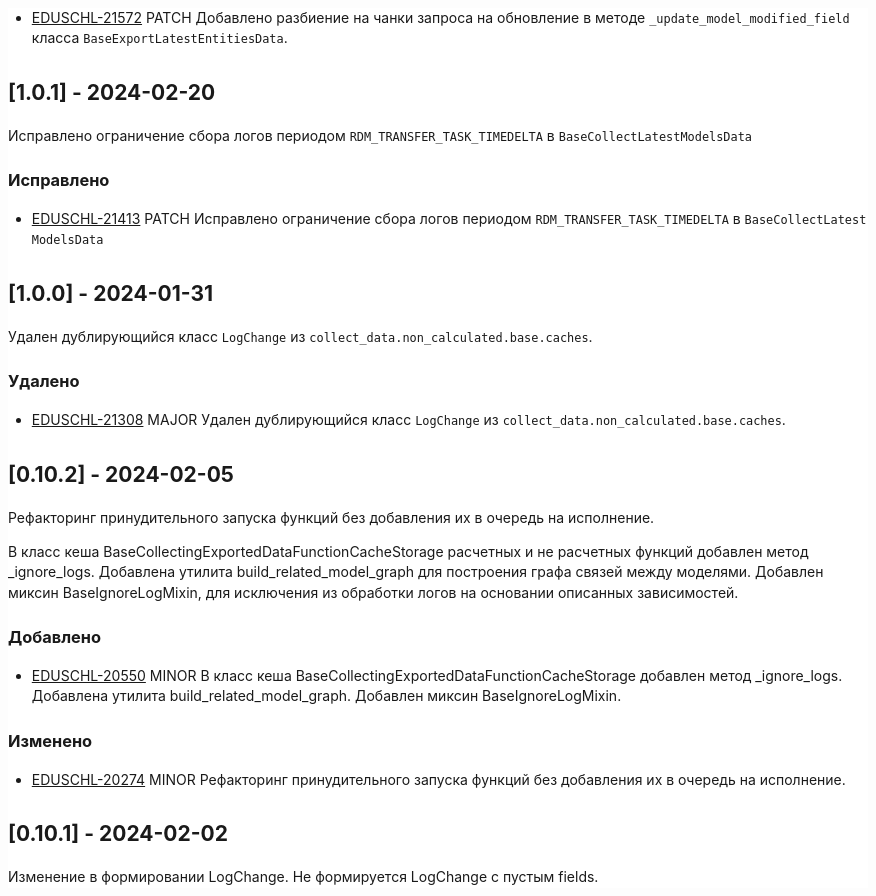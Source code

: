 - [EDUSCHL-21572](https://jira.bars.group/browse/EDUSCHL-21572)
  PATCH Добавлено разбиение на чанки запроса на обновление в методе `_update_model_modified_field` 
  класса `BaseExportLatestEntitiesData`.


## [1.0.1] - 2024-02-20

Исправлено ограничение сбора логов периодом `RDM_TRANSFER_TASK_TIMEDELTA` в `BaseCollectLatestModelsData`

### Исправлено

- [EDUSCHL-21413](https://jira.bars.group/browse/EDUSCHL-21413)
  PATCH Исправлено ограничение сбора логов периодом `RDM_TRANSFER_TASK_TIMEDELTA` в `BaseCollectLatestModelsData`


## [1.0.0] - 2024-01-31

Удален дублирующийся клаcc `LogChange` из `collect_data.non_calculated.base.caches`.

### Удалено

- [EDUSCHL-21308](https://jira.bars.group/browse/EDUSCHL-21308)
  MAJOR Удален дублирующийся клаcc `LogChange` из `collect_data.non_calculated.base.caches`.


## [0.10.2] - 2024-02-05

Рефакторинг принудительного запуска функций без добавления их в очередь на исполнение.

В класс кеша BaseCollectingExportedDataFunctionCacheStorage расчетных и не расчетных функций добавлен метод _ignore_logs.
Добавлена утилита build_related_model_graph для построения графа связей между моделями. 
Добавлен миксин BaseIgnoreLogMixin, для исключения из обработки логов на основании описанных зависимостей.

### Добавлено

- [EDUSCHL-20550](https://jira.bars.group/browse/EDUSCHL-20550)
  MINOR В класс кеша BaseCollectingExportedDataFunctionCacheStorage добавлен метод _ignore_logs. 
  Добавлена утилита build_related_model_graph. Добавлен миксин BaseIgnoreLogMixin.

### Изменено

- [EDUSCHL-20274](https://jira.bars.group/browse/EDUSCHL-20274)
  MINOR Рефакторинг принудительного запуска функций без добавления их в очередь на исполнение.


## [0.10.1] - 2024-02-02

Изменение в формировании LogChange.
Не формируется LogChange с пустым fields.
